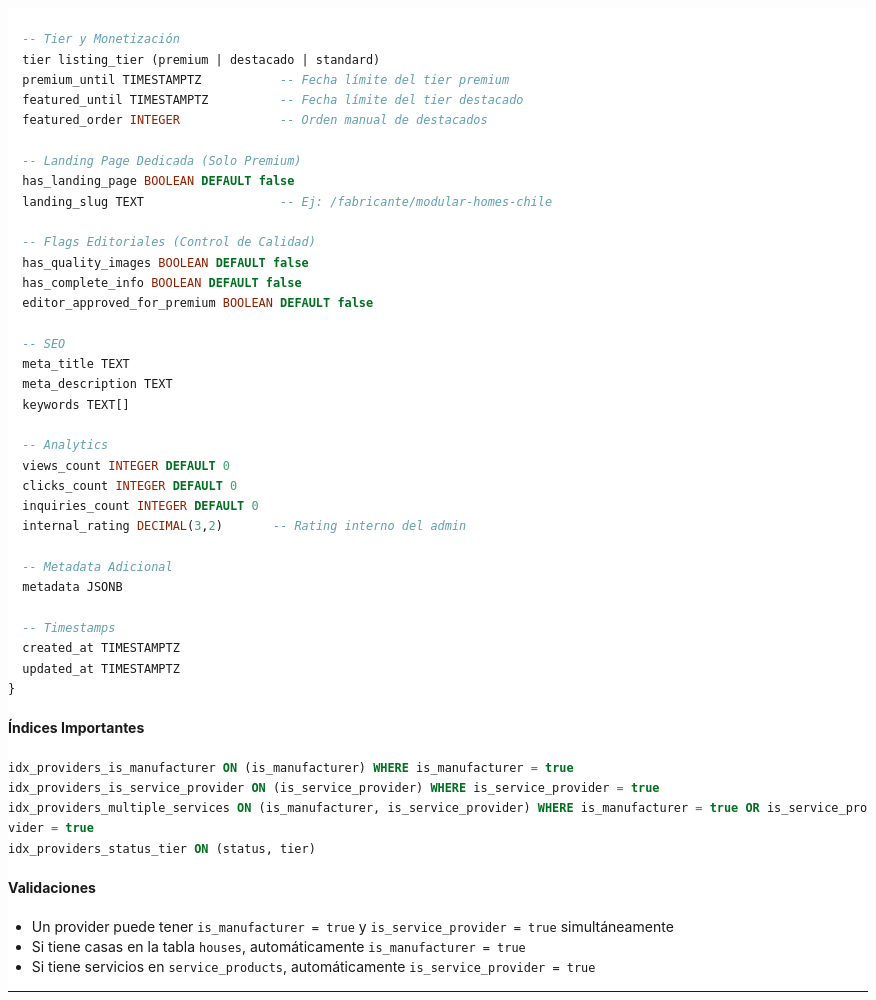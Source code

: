 ```sql

  -- Tier y Monetización
  tier listing_tier (premium | destacado | standard)
  premium_until TIMESTAMPTZ           -- Fecha límite del tier premium
  featured_until TIMESTAMPTZ          -- Fecha límite del tier destacado
  featured_order INTEGER              -- Orden manual de destacados

  -- Landing Page Dedicada (Solo Premium)
  has_landing_page BOOLEAN DEFAULT false
  landing_slug TEXT                   -- Ej: /fabricante/modular-homes-chile

  -- Flags Editoriales (Control de Calidad)
  has_quality_images BOOLEAN DEFAULT false
  has_complete_info BOOLEAN DEFAULT false
  editor_approved_for_premium BOOLEAN DEFAULT false

  -- SEO
  meta_title TEXT
  meta_description TEXT
  keywords TEXT[]

  -- Analytics
  views_count INTEGER DEFAULT 0
  clicks_count INTEGER DEFAULT 0
  inquiries_count INTEGER DEFAULT 0
  internal_rating DECIMAL(3,2)       -- Rating interno del admin

  -- Metadata Adicional
  metadata JSONB

  -- Timestamps
  created_at TIMESTAMPTZ
  updated_at TIMESTAMPTZ
}
```

#### Índices Importantes

```sql
idx_providers_is_manufacturer ON (is_manufacturer) WHERE is_manufacturer = true
idx_providers_is_service_provider ON (is_service_provider) WHERE is_service_provider = true
idx_providers_multiple_services ON (is_manufacturer, is_service_provider) WHERE is_manufacturer = true OR is_service_provider = true
idx_providers_status_tier ON (status, tier)
```

#### Validaciones

- Un provider puede tener `is_manufacturer = true` y `is_service_provider = true` simultáneamente
- Si tiene casas en la tabla `houses`, automáticamente `is_manufacturer = true`
- Si tiene servicios en `service_products`, automáticamente `is_service_provider = true`

---